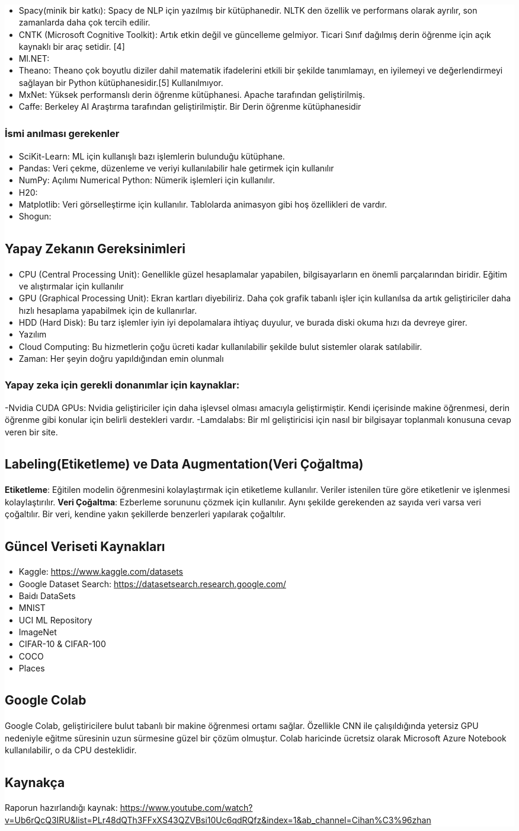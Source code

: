 - Spacy(minik bir katkı): Spacy de NLP için yazılmış bir kütüphanedir. NLTK den özellik ve performans olarak ayrılır, son zamanlarda daha çok tercih edilir.
- CNTK (Microsoft Cognitive Toolkit): Artık etkin değil ve güncelleme gelmiyor. Ticari Sınıf dağılmış derin öğrenme için açık kaynaklı bir araç setidir. [4]
- Ml.NET: 
- Theano: Theano çok boyutlu diziler dahil matematik ifadelerini etkili bir şekilde tanımlamayı, en iyilemeyi ve değerlendirmeyi sağlayan bir Python kütüphanesidir.[5] Kullanılmıyor. 
- MxNet: Yüksek performanslı derin öğrenme kütüphanesi. Apache tarafından geliştirilmiş.
- Caffe: Berkeley AI Araştırma tarafından geliştirilmiştir. Bir Derin öğrenme kütüphanesidir
### İsmi anılması gerekenler
- SciKit-Learn: ML için kullanışlı bazı işlemlerin bulunduğu kütüphane.
- Pandas: Veri çekme, düzenleme ve veriyi kullanılabilir hale getirmek için kullanılır
- NumPy: Açılımı Numerical Python: Nümerik işlemleri için kullanılır.
- H20: 
- Matplotlib: Veri görselleştirme için kullanılır. Tablolarda animasyon gibi hoş özellikleri de vardır.
- Shogun: 

## Yapay Zekanın Gereksinimleri
- CPU (Central Processing Unit): Genellikle güzel hesaplamalar yapabilen, bilgisayarların en önemli parçalarından biridir. Eğitim ve alıştırmalar için kullanılır
- GPU (Graphical Processing Unit): Ekran kartları diyebiliriz. Daha çok grafik tabanlı işler için kullanılsa da artık geliştiriciler daha hızlı  hesaplama yapabilmek için de kullanırlar.
- HDD (Hard Disk): Bu tarz işlemler iyin iyi depolamalara ihtiyaç duyulur, ve burada diski okuma hızı da devreye girer.
- Yazılım
- Cloud Computing: Bu hizmetlerin çoğu ücreti kadar kullanılabilir şekilde bulut sistemler olarak satılabilir.
- Zaman: Her şeyin doğru yapıldığından emin olunmalı
### Yapay zeka için gerekli donanımlar için kaynaklar:
-Nvidia CUDA GPUs: Nvidia geliştiriciler için daha işlevsel olması amacıyla geliştirmiştir. Kendi içerisinde makine öğrenmesi, derin öğrenme gibi konular için belirli destekleri vardır.
-Lamdalabs: Bir ml geliştiricisi için nasıl bir bilgisayar toplanmalı konusuna cevap veren bir site. 
## Labeling(Etiketleme) ve Data Augmentation(Veri Çoğaltma)
**Etiketleme**: Eğitilen modelin öğrenmesini kolaylaştırmak için etiketleme kullanılır. Veriler istenilen türe göre etiketlenir ve işlenmesi kolaylaştırılır.
**Veri Çoğaltma**: Ezberleme sorununu çözmek için kullanılır. Aynı şekilde gerekenden az sayıda veri varsa veri çoğaltılır. Bir veri, kendine yakın şekillerde benzerleri yapılarak çoğaltılır.
## Güncel Veriseti Kaynakları
* Kaggle: https://www.kaggle.com/datasets
* Google Dataset Search: https://datasetsearch.research.google.com/
* Baidı DataSets
* MNIST
* UCI ML Repository
* ImageNet
* CIFAR-10 & CIFAR-100
* COCO
* Places
## Google Colab
Google Colab, geliştiricilere bulut tabanlı bir makine öğrenmesi ortamı sağlar. Özellikle CNN ile çalışıldığında yetersiz GPU nedeniyle eğitme süresinin uzun sürmesine güzel bir çözüm olmuştur.
Colab haricinde ücretsiz olarak Microsoft Azure Notebook kullanılabilir, o da CPU desteklidir.
## Kaynakça
Raporun hazırlandığı kaynak: https://www.youtube.com/watch?v=Ub6rQcQ3IRU&list=PLr48dQTh3FFxXS43QZVBsi10Uc6qdRQfz&index=1&ab_channel=Cihan%C3%96zhan